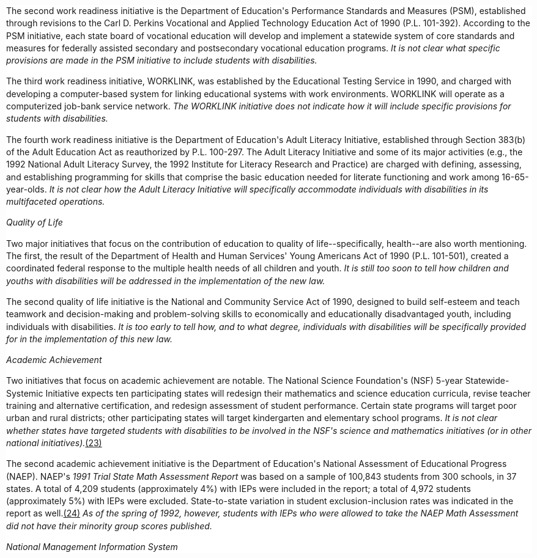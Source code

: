 The second work readiness initiative is the Department of Education's Performance Standards and Measures (PSM), established through revisions to the Carl D. Perkins Vocational and Applied Technology Education Act of 1990 (P.L. 101-392). According to the PSM initiative, each state board of vocational education will develop and implement a statewide system of core standards and measures for federally assisted secondary and postsecondary vocational education programs. *It is not clear what specific provisions are made in the PSM initiative to include students with disabilities.*

The third work readiness initiative, WORKLINK, was established by the Educational Testing Service in 1990, and charged with developing a computer-based system for linking educational systems with work environments. WORKLINK will operate as a computerized job-bank service network. *The WORKLINK initiative does not indicate how it will include specific provisions for students with disabilities.*

The fourth work readiness initiative is the Department of Education's Adult Literacy Initiative, established through Section 383(b) of the Adult Education Act as reauthorized by P.L. 100-297. The Adult Literacy Initiative and some of its major activities (e.g., the 1992 National Adult Literacy Survey, the 1992 Institute for Literacy Research and Practice) are charged with defining, assessing, and establishing programming for skills that comprise the basic education needed for literate functioning and work among 16-65-year-olds. *It is not clear how the Adult Literacy Initiative will specifically accommodate individuals with disabilities in its multifaceted operations.*

*Quality of Life*

Two major initiatives that focus on the contribution of education to quality of life--specifically, health--are also worth mentioning. The first, the result of the Department of Health and Human Services' Young Americans Act of 1990 (P.L. 101-501), created a coordinated federal response to the multiple health needs of all children and youth. *It is still too soon to tell how children and youths with disabilities will be addressed in the implementation of the new law.*

The second quality of life initiative is the National and Community Service Act of 1990, designed to build self-esteem and teach teamwork and decision-making and problem-solving skills to economically and educationally disadvantaged youth, including individuals with disabilities. *It is too early to tell how, and to what degree, individuals with disabilities will be specifically provided for in the implementation of this new law.*

*Academic Achievement*

Two initiatives that focus on academic achievement are notable. The National Science Foundation's (NSF) 5-year Statewide-Systemic Initiative expects ten participating states will redesign their mathematics and science education curricula, revise teacher training and alternative certification, and redesign assessment of student performance. Certain state programs will target poor urban and rural districts; other participating states will target kindergarten and elementary school programs. *It is not clear whether states have targeted students with disabilities to be involved in the NSF's science and mathematics initiatives (or in other national initiatives).*[(23)](https://ncd.gov/publications/1993/March41993#foot23)

The second academic achievement initiative is the Department of Education's National Assessment of Educational Progress (NAEP). NAEP's *1991 Trial State Math Assessment Report* was based on a sample of 100,843 students from 300 schools, in 37 states. A total of 4,209 students (approximately 4%) with IEPs were included in the report; a total of 4,972 students (approximately 5%) with IEPs were excluded. State-to-state variation in student exclusion-inclusion rates was indicated in the report as well.[(24)](https://ncd.gov/publications/1993/March41993#foot24) *As of the spring of 1992, however, students with IEPs who were allowed to take the NAEP Math Assessment did not have their minority group scores published.*

*National Management Information System*
